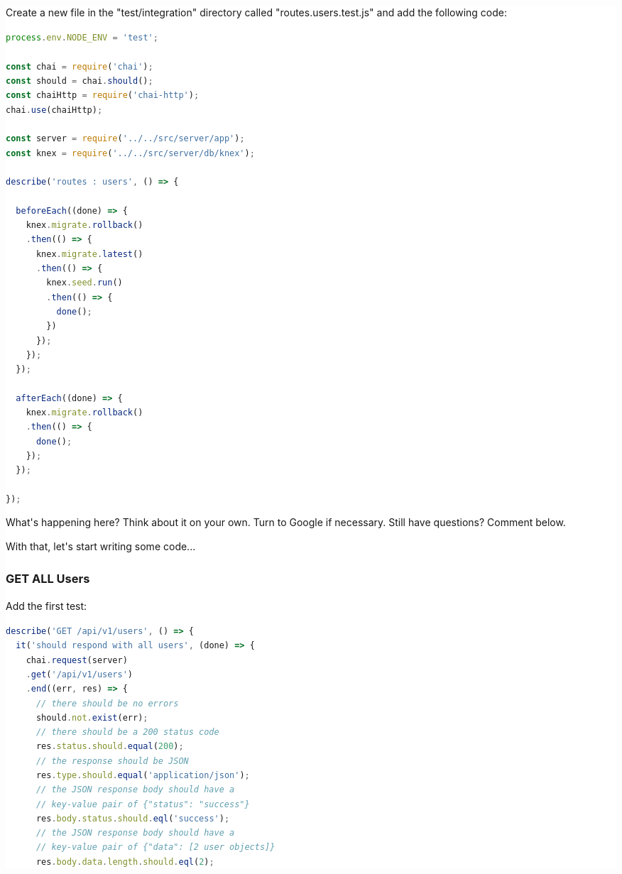 Create a new file in the "test/integration" directory called "routes.users.test.js" and add the following code:

```javascript
process.env.NODE_ENV = 'test';

const chai = require('chai');
const should = chai.should();
const chaiHttp = require('chai-http');
chai.use(chaiHttp);

const server = require('../../src/server/app');
const knex = require('../../src/server/db/knex');

describe('routes : users', () => {

  beforeEach((done) => {
    knex.migrate.rollback()
    .then(() => {
      knex.migrate.latest()
      .then(() => {
        knex.seed.run()
        .then(() => {
          done();
        })
      });
    });
  });

  afterEach((done) => {
    knex.migrate.rollback()
    .then(() => {
      done();
    });
  });

});
```

What's happening here? Think about it on your own. Turn to Google if necessary. Still have questions? Comment below.

With that, let's start writing some code...

### GET ALL Users

Add the first test:

```javascript
describe('GET /api/v1/users', () => {
  it('should respond with all users', (done) => {
    chai.request(server)
    .get('/api/v1/users')
    .end((err, res) => {
      // there should be no errors
      should.not.exist(err);
      // there should be a 200 status code
      res.status.should.equal(200);
      // the response should be JSON
      res.type.should.equal('application/json');
      // the JSON response body should have a
      // key-value pair of {"status": "success"}
      res.body.status.should.eql('success');
      // the JSON response body should have a
      // key-value pair of {"data": [2 user objects]}
      res.body.data.length.should.eql(2);
```